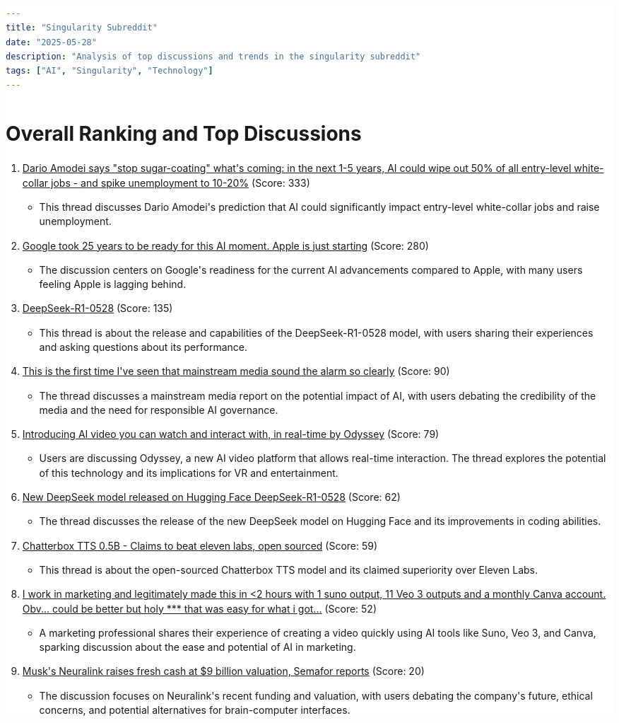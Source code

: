 ```yaml
---
title: "Singularity Subreddit"
date: "2025-05-28"
description: "Analysis of top discussions and trends in the singularity subreddit"
tags: ["AI", "Singularity", "Technology"]
---
```


# Overall Ranking and Top Discussions
1.  [Dario Amodei says "stop sugar-coating" what's coming: in the next 1-5 years, AI could wipe out 50% of all entry-level white-collar jobs - and spike unemployment to 10-20%](https://i.redd.it/gx64b5fyak3f1.png) (Score: 333)
    *   This thread discusses Dario Amodei's prediction that AI could significantly impact entry-level white-collar jobs and raise unemployment.

2.  [Google took 25 years to be ready for this AI moment. Apple is just starting](https://archive.is/XcwSs) (Score: 280)
    *   The discussion centers on Google's readiness for the current AI advancements compared to Apple, with many users feeling Apple is lagging behind.

3.  [DeepSeek-R1-0528](https://www.reddit.com/r/singularity/comments/1kxnsv4/deepseekr10528/) (Score: 135)
    *   This thread is about the release and capabilities of the DeepSeek-R1-0528 model, with users sharing their experiences and asking questions about its performance.

4.  [This is the first time I've seen that mainstream media sound the alarm so clearly](https://youtu.be/OKCD2dmcjsQ?si=rdzceMzESNqc6-qd) (Score: 90)
    *   The thread discusses a mainstream media report on the potential impact of AI, with users debating the credibility of the media and the need for responsible AI governance.

5.  [Introducing AI video you can watch and interact with, in real-time by Odyssey](https://experience.odyssey.world/) (Score: 79)
    *   Users are discussing Odyssey, a new AI video platform that allows real-time interaction. The thread explores the potential of this technology and its implications for VR and entertainment.

6.  [New DeepSeek model released on Hugging Face DeepSeek-R1-0528](https://www.reddit.com/r/singularity/comments/1kxo7cm/new_deepseek_model_released_on_hugging_face/) (Score: 62)
    *   The thread discusses the release of the new DeepSeek model on Hugging Face and its improvements in coding abilities.

7.  [Chatterbox TTS 0.5B - Claims to beat eleven labs, open sourced](https://v.redd.it/fk68ecolok3f1) (Score: 59)
    *   This thread is about the open-sourced Chatterbox TTS model and its claimed superiority over Eleven Labs.

8.  [I work in marketing and legitimately made this in <2 hours with 1 suno output, 11 Veo 3 outputs and a monthly Canva account.  Obv... could be better but holy *** that was easy for what i got...](https://v.redd.it/dzct9gis0k3f1) (Score: 52)
    *   A marketing professional shares their experience of creating a video quickly using AI tools like Suno, Veo 3, and Canva, sparking discussion about the ease and potential of AI in marketing.

9.  [Musk's Neuralink raises fresh cash at $9 billion valuation, Semafor reports](https://www.reuters.com/business/healthcare-pharmaceuticals/musks-neuralink-raises-cash-9-billion-valuation-semafor-reports-2025-05-27/) (Score: 20)
    *   The discussion focuses on Neuralink's recent funding and valuation, with users debating the company's future, ethical concerns, and potential alternatives for brain-computer interfaces.
